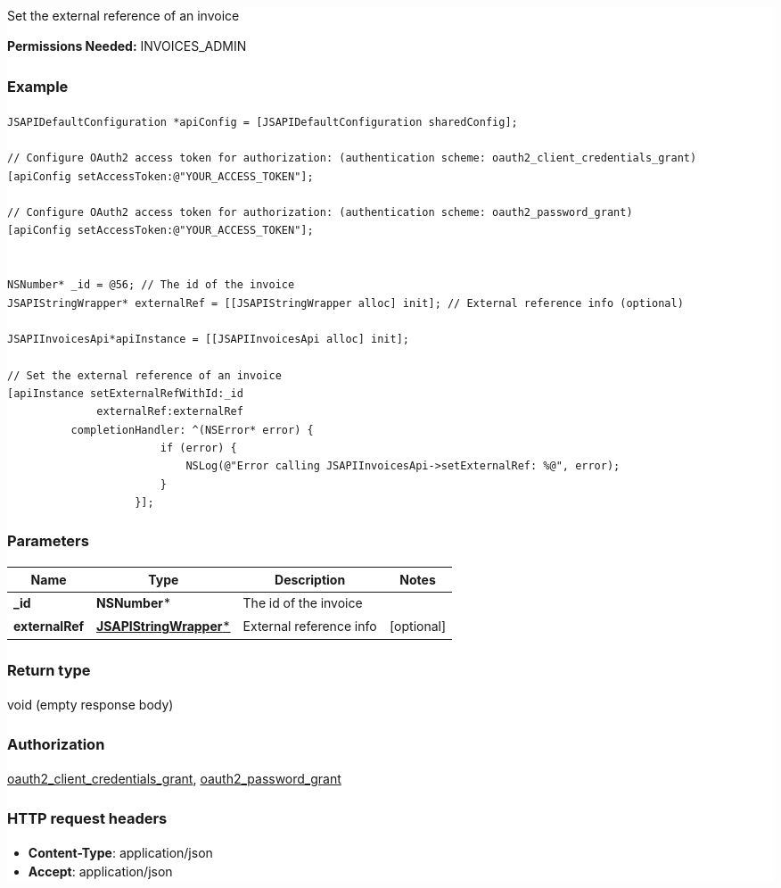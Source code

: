 Set the external reference of an invoice

<b>Permissions Needed:</b> INVOICES_ADMIN

### Example 
```objc
JSAPIDefaultConfiguration *apiConfig = [JSAPIDefaultConfiguration sharedConfig];

// Configure OAuth2 access token for authorization: (authentication scheme: oauth2_client_credentials_grant)
[apiConfig setAccessToken:@"YOUR_ACCESS_TOKEN"];

// Configure OAuth2 access token for authorization: (authentication scheme: oauth2_password_grant)
[apiConfig setAccessToken:@"YOUR_ACCESS_TOKEN"];


NSNumber* _id = @56; // The id of the invoice
JSAPIStringWrapper* externalRef = [[JSAPIStringWrapper alloc] init]; // External reference info (optional)

JSAPIInvoicesApi*apiInstance = [[JSAPIInvoicesApi alloc] init];

// Set the external reference of an invoice
[apiInstance setExternalRefWithId:_id
              externalRef:externalRef
          completionHandler: ^(NSError* error) {
                        if (error) {
                            NSLog(@"Error calling JSAPIInvoicesApi->setExternalRef: %@", error);
                        }
                    }];
```

### Parameters

Name | Type | Description  | Notes
------------- | ------------- | ------------- | -------------
 **_id** | **NSNumber***| The id of the invoice | 
 **externalRef** | [**JSAPIStringWrapper***](JSAPIStringWrapper.md)| External reference info | [optional] 

### Return type

void (empty response body)

### Authorization

[oauth2_client_credentials_grant](../README.md#oauth2_client_credentials_grant), [oauth2_password_grant](../README.md#oauth2_password_grant)

### HTTP request headers

 - **Content-Type**: application/json
 - **Accept**: application/json
